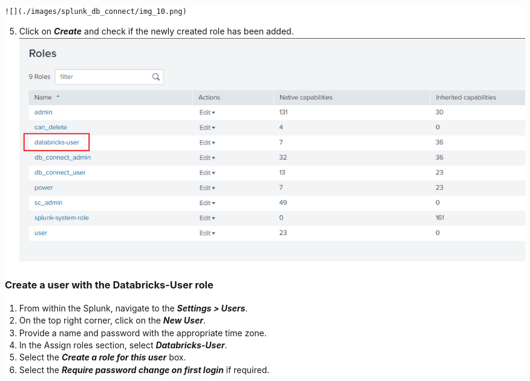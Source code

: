     ![](./images/splunk_db_connect/img_10.png)

5. Click on ***Create*** and check if the newly created role has been added.  
![](./images/splunk_db_connect/img_11.png)

### Create a user with the Databricks-User role

1. From within the Splunk, navigate to the ***Settings > Users***.
2. On the top right corner, click on the ***New User***.
3. Provide a name and password with the appropriate time zone.
4. In the Assign roles section, select ***Databricks-User***.
5. Select the ***Create a role for this user*** box.
6. Select the ***Require password change on first login*** if required. 